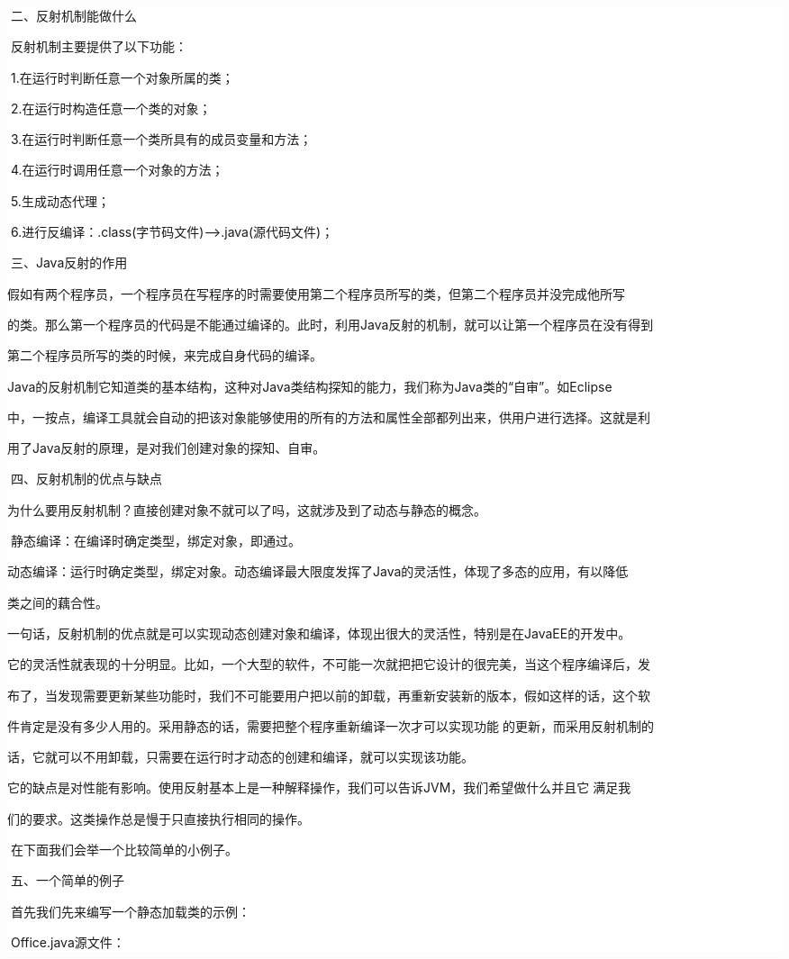 ​       二、反射机制能做什么

​       反射机制主要提供了以下功能： 

​       1.在运行时判断任意一个对象所属的类；

​       2.在运行时构造任意一个类的对象；

​       3.在运行时判断任意一个类所具有的成员变量和方法；

​       4.在运行时调用任意一个对象的方法；

​       5.生成动态代理；

​       6.进行反编译：.class(字节码文件)-->.java(源代码文件)；



​       三、Java反射的作用

​       假如有两个程序员，一个程序员在写程序的时需要使用第二个程序员所写的类，但第二个程序员并没完成他所写

的类。那么第一个程序员的代码是不能通过编译的。此时，利用Java反射的机制，就可以让第一个程序员在没有得到

第二个程序员所写的类的时候，来完成自身代码的编译。

​      Java的反射机制它知道类的基本结构，这种对Java类结构探知的能力，我们称为Java类的“自审”。如Eclipse

中，一按点，编译工具就会自动的把该对象能够使用的所有的方法和属性全部都列出来，供用户进行选择。这就是利

用了Java反射的原理，是对我们创建对象的探知、自审。   

  

​       四、反射机制的优点与缺点 

​       为什么要用反射机制？直接创建对象不就可以了吗，这就涉及到了动态与静态的概念。

​       静态编译：在编译时确定类型，绑定对象，即通过。 

​       动态编译：运行时确定类型，绑定对象。动态编译最大限度发挥了Java的灵活性，体现了多态的应用，有以降低

类之间的藕合性。 

​       一句话，反射机制的优点就是可以实现动态创建对象和编译，体现出很大的灵活性，特别是在JavaEE的开发中。

它的灵活性就表现的十分明显。比如，一个大型的软件，不可能一次就把把它设计的很完美，当这个程序编译后，发

布了，当发现需要更新某些功能时，我们不可能要用户把以前的卸载，再重新安装新的版本，假如这样的话，这个软

件肯定是没有多少人用的。采用静态的话，需要把整个程序重新编译一次才可以实现功能 的更新，而采用反射机制的

话，它就可以不用卸载，只需要在运行时才动态的创建和编译，就可以实现该功能。 

​       它的缺点是对性能有影响。使用反射基本上是一种解释操作，我们可以告诉JVM，我们希望做什么并且它 满足我

们的要求。这类操作总是慢于只直接执行相同的操作。   

​       在下面我们会举一个比较简单的小例子。



​       五、一个简单的例子

​       首先我们先来编写一个静态加载类的示例：

​       Office.java源文件：
